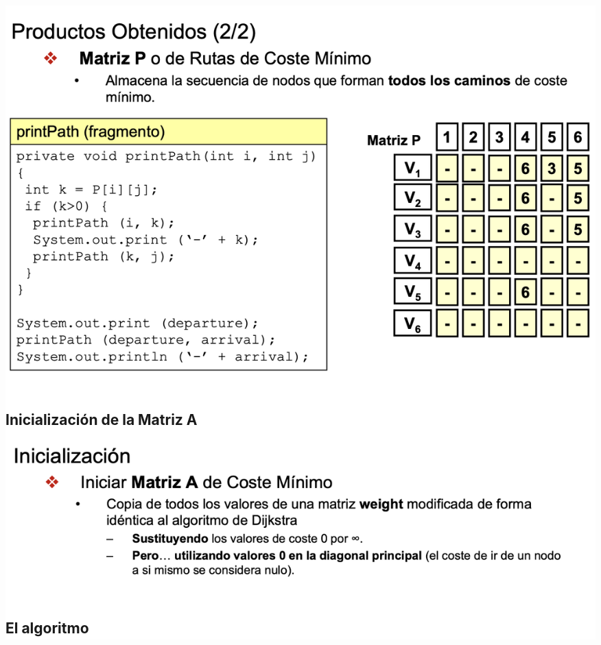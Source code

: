 ![](./img/Pasted%20image%2020230926161313.png)

## Inicialización de la Matriz A

![](./img/Pasted%20image%2020230926161535.png)

## El algoritmo
